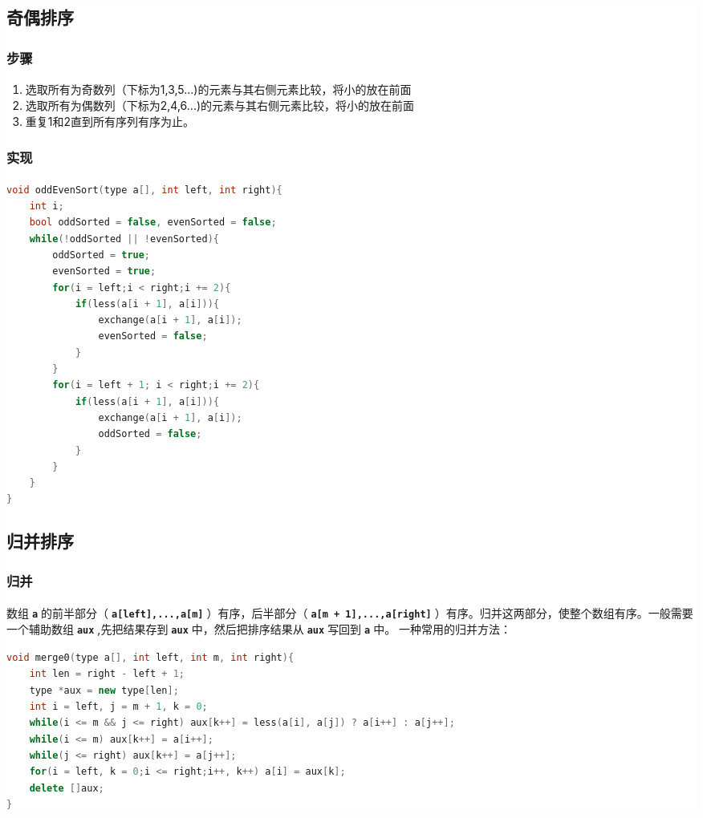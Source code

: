 ## 奇偶排序

### 步骤

1. 选取所有为奇数列（下标为1,3,5...)的元素与其右侧元素比较，将小的放在前面
2. 选取所有为偶数列（下标为2,4,6...)的元素与其右侧元素比较，将小的放在前面
3. 重复1和2直到所有序列有序为止。

### 实现

```C++
void oddEvenSort(type a[], int left, int right){
    int i;
    bool oddSorted = false, evenSorted = false;
    while(!oddSorted || !evenSorted){
        oddSorted = true;
        evenSorted = true;
        for(i = left;i < right;i += 2){
            if(less(a[i + 1], a[i])){
                exchange(a[i + 1], a[i]);
                evenSorted = false;
            }
        }
        for(i = left + 1; i < right;i += 2){
            if(less(a[i + 1], a[i])){
                exchange(a[i + 1], a[i]);
                oddSorted = false;
            }
        }
    }
}
```

## 归并排序

### 归并

数组 **`a`** 的前半部分（ **`a[left],...,a[m]`** ）有序，后半部分（ **`a[m + 1],...,a[right]`** ）有序。归并这两部分，使整个数组有序。一般需要一个辅助数组 **`aux`** ,先把结果存到 **`aux`** 中，然后把排序结果从 **`aux`** 写回到 **`a`** 中。
一种常用的归并方法：

```C++
void merge0(type a[], int left, int m, int right){
    int len = right - left + 1;
    type *aux = new type[len];
    int i = left, j = m + 1, k = 0;
    while(i <= m && j <= right) aux[k++] = less(a[i], a[j]) ? a[i++] : a[j++];
    while(i <= m) aux[k++] = a[i++];
    while(j <= right) aux[k++] = a[j++];
    for(i = left, k = 0;i <= right;i++, k++) a[i] = aux[k];
    delete []aux;
}
```
